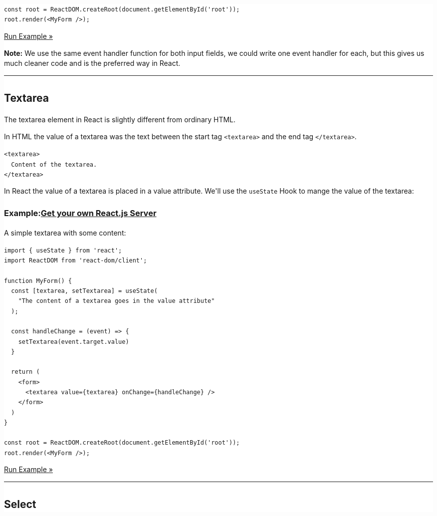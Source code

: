     const root = ReactDOM.createRoot(document.getElementById('root'));
    root.render(<MyForm />);

[Run Example »](https://www.w3schools.com/react/showreact.asp?filename=demo2_react_forms_multiple)

**Note:** We use the same event handler function for both input fields, we could write one event handler for each, but this gives us much cleaner code and is the preferred way in React.

___

## Textarea

The textarea element in React is slightly different from ordinary HTML.

In HTML the value of a textarea was the text between the start tag `<textarea>` and the end tag `</textarea>`.

    <textarea>
      Content of the textarea.
    </textarea>

In React the value of a textarea is placed in a value attribute. We'll use the `useState` Hook to mange the value of the textarea:

### Example:[Get your own React.js Server](https://www.w3schools.com/spaces/ "W3Schools Spaces")

A simple textarea with some content:

    import { useState } from 'react';
    import ReactDOM from 'react-dom/client';
    
    function MyForm() {
      const [textarea, setTextarea] = useState(
        "The content of a textarea goes in the value attribute"
      );
    
      const handleChange = (event) => {
        setTextarea(event.target.value)
      }
    
      return (
        <form>
          <textarea value={textarea} onChange={handleChange} />
        </form>
      )
    }
    
    const root = ReactDOM.createRoot(document.getElementById('root'));
    root.render(<MyForm />);

[Run Example »](https://www.w3schools.com/react/showreact.asp?filename=demo2_react_forms_textarea)

___

## Select
